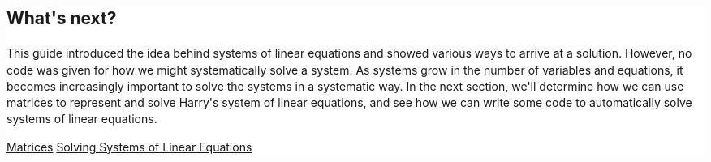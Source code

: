 ## What's next?

This guide introduced the idea behind systems of linear equations and showed various ways to arrive at a solution. However, no code was given for how we might systematically solve a system. As systems grow in the number of variables and equations, it becomes increasingly important to solve the systems in a systematic way. In the [next section](solving-systems-of-linear-equations), we'll determine how we can use matrices to represent and solve Harry's system of linear equations, and see how we can write some code to automatically solve systems of linear equations.

<nav class="links">
    <a href="matrices" class="prev">Matrices</a>
    <a href="solving-systems-of-linear-equations" class="next">Solving Systems of Linear Equations</a>
</nav>
